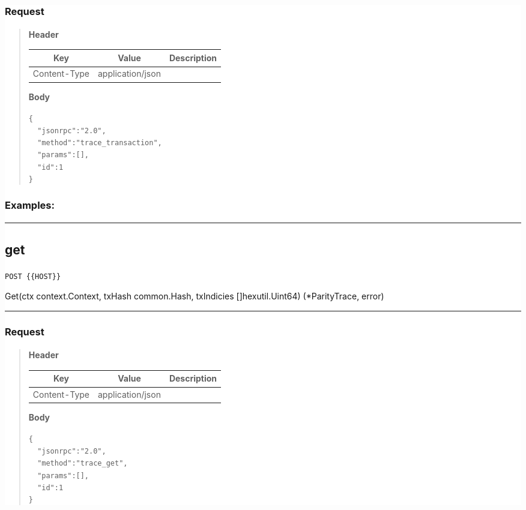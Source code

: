### Request

> 
> **Header**
> 
> |Key|Value|Description|
> |---|---|---|
> |Content-Type|application/json||
> 
> **Body**
> 
> ```
> {
> 	"jsonrpc":"2.0",
> 	"method":"trace_transaction",
> 	"params":[],
> 	"id":1
> }
> ```
> 

### Examples:

> 

----------------

## get

```
POST {{HOST}}
```

Get(ctx context.Context, txHash common.Hash, txIndicies []hexutil.Uint64) (*ParityTrace, error)

----------------

### Request

> 
> **Header**
> 
> |Key|Value|Description|
> |---|---|---|
> |Content-Type|application/json||
> 
> **Body**
> 
> ```
> {
> 	"jsonrpc":"2.0",
> 	"method":"trace_get",
> 	"params":[],
> 	"id":1
> }
> ```
> 
